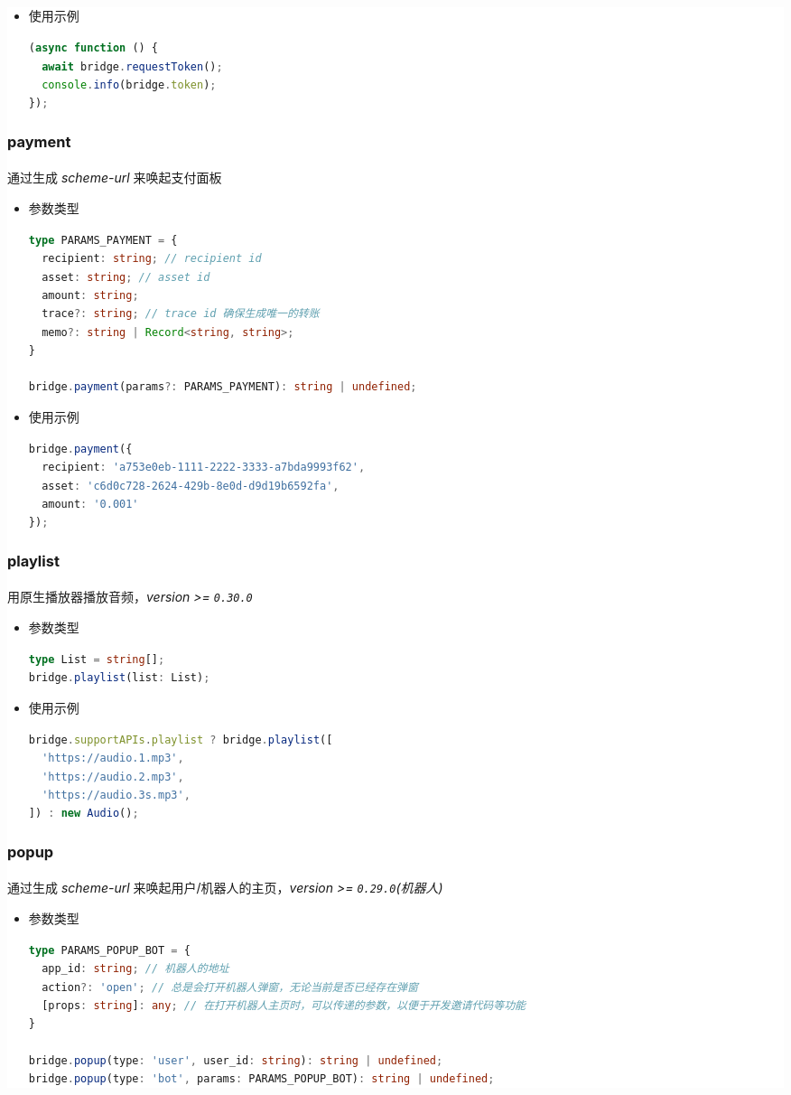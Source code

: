 - 使用示例
  ```typescript
  (async function () {
    await bridge.requestToken();
    console.info(bridge.token);
  });
  ```

### payment
通过生成 *scheme-url* 来唤起支付面板

- 参数类型
  ```typescript
  type PARAMS_PAYMENT = {
    recipient: string; // recipient id
    asset: string; // asset id
    amount: string;
    trace?: string; // trace id 确保生成唯一的转账
    memo?: string | Record<string, string>;
  }

  bridge.payment(params?: PARAMS_PAYMENT): string | undefined;
  ```

- 使用示例
  ```typescript
  bridge.payment({
    recipient: 'a753e0eb-1111-2222-3333-a7bda9993f62',
    asset: 'c6d0c728-2624-429b-8e0d-d9d19b6592fa',
    amount: '0.001'
  });
  ```

### playlist
用原生播放器播放音频，*version >= `0.30.0`*

- 参数类型
  ```typescript
  type List = string[];
  bridge.playlist(list: List);
  ```

- 使用示例
  ```typescript
  bridge.supportAPIs.playlist ? bridge.playlist([
    'https://audio.1.mp3',
    'https://audio.2.mp3',
    'https://audio.3s.mp3',
  ]) : new Audio();
  ```

### popup
通过生成 *scheme-url* 来唤起用户/机器人的主页，*version >= `0.29.0`(机器人)*

- 参数类型
  ```typescript
  type PARAMS_POPUP_BOT = {
    app_id: string; // 机器人的地址
    action?: 'open'; // 总是会打开机器人弹窗，无论当前是否已经存在弹窗
    [props: string]: any; // 在打开机器人主页时，可以传递的参数，以便于开发邀请代码等功能
  }

  bridge.popup(type: 'user', user_id: string): string | undefined;
  bridge.popup(type: 'bot', params: PARAMS_POPUP_BOT): string | undefined;
  ```
